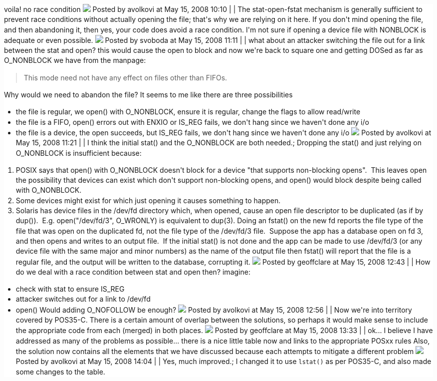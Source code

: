 voila! no race condition
![](images/icons/contenttypes/comment_16.png) Posted by avolkovi at May 15, 2008 10:10
\| \|
The stat-open-fstat mechanism is generally sufficient to prevent race conditions without actually opening the file; that's why we are relying on it here.
If you don't mind opening the file, and then abandoning it, then yes, your code does avoid a race condition. I'm not sure if opening a device file with NONBLOCK is adequate or even possible.
![](images/icons/contenttypes/comment_16.png) Posted by svoboda at May 15, 2008 11:11
\| \|
what about an attacker switching the file out for a link between the stat and open? this would cause the open to block and now we're back to square one and getting DOSed
as far as O_NONBLOCK we have from the manpage:
> This mode need not have any effect on files other than FIFOs.

Why would we need to abandon the file? It seems to me like there are three possibilities
-   the file is regular, we open() with O_NONBLOCK, ensure it is regular, change the flags to allow read/write
-   the file is a FIFO, open() errors out with ENXIO or IS_REG fails, we don't hang since we haven't done any i/o
-   the file is a device, the open succeeds, but IS_REG fails, we don't hang since we haven't done any i/o
![](images/icons/contenttypes/comment_16.png) Posted by avolkovi at May 15, 2008 11:21
\| \|
I think the initial stat() and the O_NONBLOCK are both needed.; Dropping the stat() and just relying on O_NONBLOCK is insufficient because:
1.  POSIX says that open() with O_NONBLOCK doesn't block for a device "that supports non-blocking opens".  This leaves open the possibility that devices can exist which don't support non-blocking opens, and open() would block despite being called with O_NONBLOCK.
2.  Some devices might exist for which just opening it causes something to happen.
3.  Solaris has device files in the /dev/fd directory which, when opened, cause an open file descriptor to be duplicated (as if by dup()).  E.g. open("/dev/fd/3", O_WRONLY) is equivalent to dup(3). Doing an fstat() on the new fd reports the file type of the file that was open on the duplicated fd, not the file type of the /dev/fd/3 file.  Suppose the app has a database open on fd 3, and then opens and writes to an output file.  If the initial stat() is not done and the app can be made to use /dev/fd/3 (or any device file with the same major and minor numbers) as the name of the output file then fstat() will report that the file is a regular file, and the output will be written to the database, corrupting it.
![](images/icons/contenttypes/comment_16.png) Posted by geoffclare at May 15, 2008 12:43
\| \|
How do we deal with a race condition between stat and open then?
imagine:
-   check with stat to ensure IS_REG
-   attacker switches out for a link to /dev/fd
-   open()
Would adding O_NOFOLLOW be enough?
![](images/icons/contenttypes/comment_16.png) Posted by avolkovi at May 15, 2008 12:56
\| \|
Now we're into territory covered by POS35-C.
There is a certain amount of overlap between the solutions, so perhaps it would make sense to include the appropriate code from each (merged) in both places.
![](images/icons/contenttypes/comment_16.png) Posted by geoffclare at May 15, 2008 13:33
\| \|
ok... I believe I have addressed as many of the problems as possible... there is a nice little table now and links to the appropriate POSxx rules
Also, the solution now contains all the elements that we have discussed because each attempts to mitigate a different problem
![](images/icons/contenttypes/comment_16.png) Posted by avolkovi at May 15, 2008 14:04
\| \|
Yes, much improved.; I changed it to use `lstat()` as per POS35-C, and also made some changes to the table.
